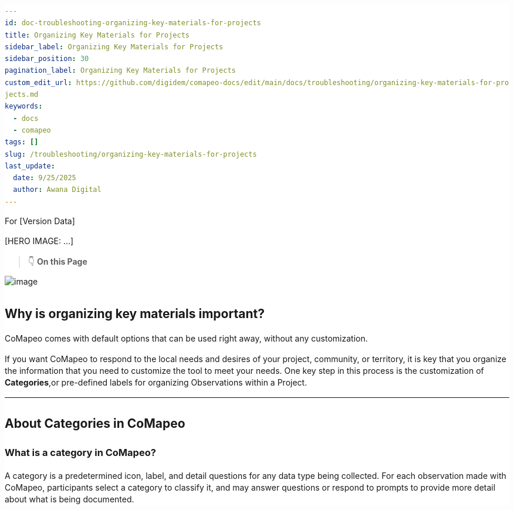 ```yaml
---
id: doc-troubleshooting-organizing-key-materials-for-projects
title: Organizing Key Materials for Projects
sidebar_label: Organizing Key Materials for Projects
sidebar_position: 30
pagination_label: Organizing Key Materials for Projects
custom_edit_url: https://github.com/digidem/comapeo-docs/edit/main/docs/troubleshooting/organizing-key-materials-for-projects.md
keywords:
  - docs
  - comapeo
tags: []
slug: /troubleshooting/organizing-key-materials-for-projects
last_update:
  date: 9/25/2025
  author: Awana Digital
---
```

For [Version Data]


[HERO IMAGE: …]


> 👇 **On this Page**


![image](/images/organizingkeymateria_0.png)


## Why is organizing key materials important?


CoMapeo comes with default options that can be used right away, without any customization.


If you want CoMapeo to respond to the local needs and desires of your project, community, or territory, it is key that you organize the information that you need to customize the tool to meet your needs. One key step in this process is the customization of **Categories**,or pre-defined labels for organizing Observations within a Project.


---


## About Categories in CoMapeo


### **What is a category in CoMapeo?**


A category is a predetermined icon, label, and detail questions for any data type being collected. For each observation made with CoMapeo, participants select a category to classify it, and may answer questions or respond to prompts to provide more detail about what is being documented.

